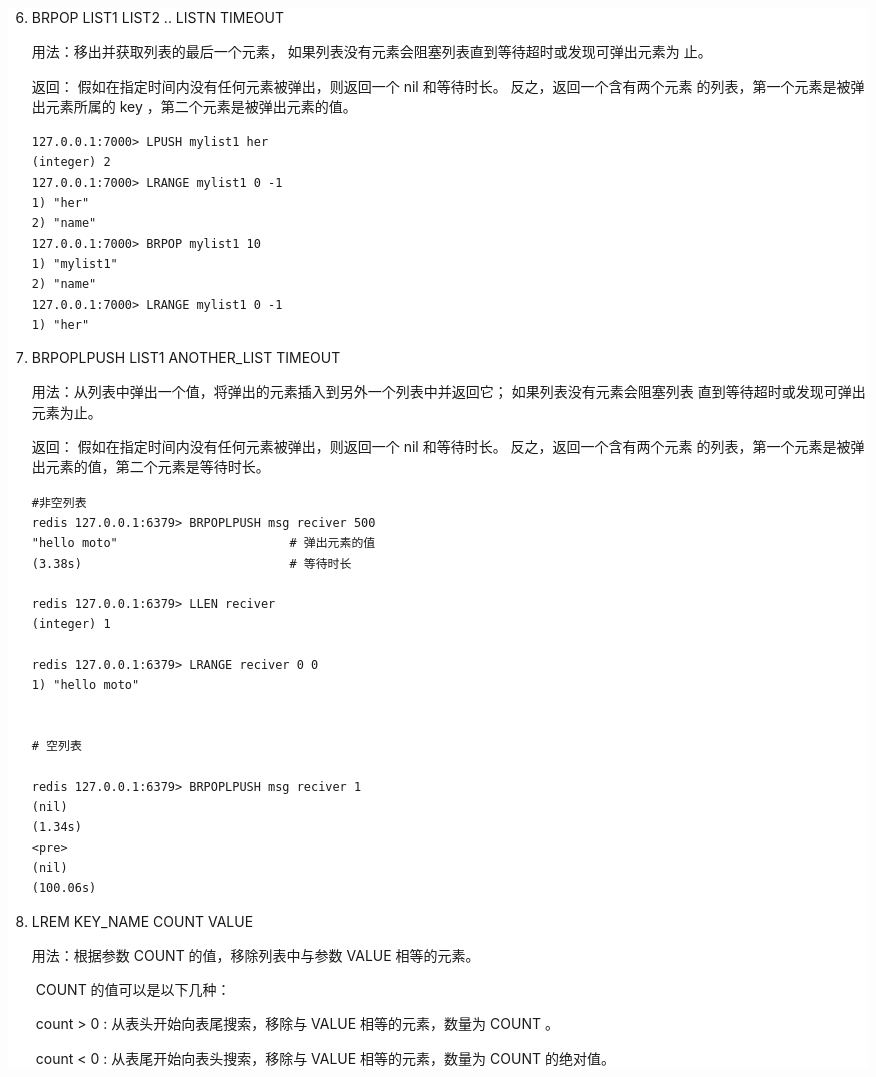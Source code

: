 6.  BRPOP LIST1 LIST2 .. LISTN TIMEOUT 

     用法：移出并获取列表的最后一个元素， 如果列表没有元素会阻塞列表直到等待超时或发现可弹出元素为			止。

    返回： 假如在指定时间内没有任何元素被弹出，则返回一个 nil 和等待时长。 反之，返回一个含有两个元素			的列表，第一个元素是被弹出元素所属的 key ，第二个元素是被弹出元素的值。  

    ```
    127.0.0.1:7000> LPUSH mylist1 her
    (integer) 2
    127.0.0.1:7000> LRANGE mylist1 0 -1
    1) "her"
    2) "name"
    127.0.0.1:7000> BRPOP mylist1 10
    1) "mylist1"
    2) "name"
    127.0.0.1:7000> LRANGE mylist1 0 -1
    1) "her"
    ```

7.  BRPOPLPUSH LIST1 ANOTHER_LIST TIMEOUT 

    用法：从列表中弹出一个值，将弹出的元素插入到另外一个列表中并返回它； 如果列表没有元素会阻塞列表			直到等待超时或发现可弹出元素为止。

    返回： 假如在指定时间内没有任何元素被弹出，则返回一个 nil 和等待时长。 反之，返回一个含有两个元素			的列表，第一个元素是被弹出元素的值，第二个元素是等待时长。 

    ```
    #非空列表
    redis 127.0.0.1:6379> BRPOPLPUSH msg reciver 500
    "hello moto"                        # 弹出元素的值
    (3.38s)                             # 等待时长
     
    redis 127.0.0.1:6379> LLEN reciver
    (integer) 1
     
    redis 127.0.0.1:6379> LRANGE reciver 0 0
    1) "hello moto"
     
     
    # 空列表
     
    redis 127.0.0.1:6379> BRPOPLPUSH msg reciver 1
    (nil)
    (1.34s)
    <pre>
    (nil)
    (100.06s)
    ```
    
8.  LREM KEY_NAME COUNT VALUE 

    用法：根据参数 COUNT 的值，移除列表中与参数 VALUE 相等的元素。

    ​			COUNT 的值可以是以下几种：

    ​			count > 0 : 从表头开始向表尾搜索，移除与 VALUE 相等的元素，数量为 COUNT 。

    ​			count < 0 : 从表尾开始向表头搜索，移除与 VALUE 相等的元素，数量为 COUNT 的绝对值。

